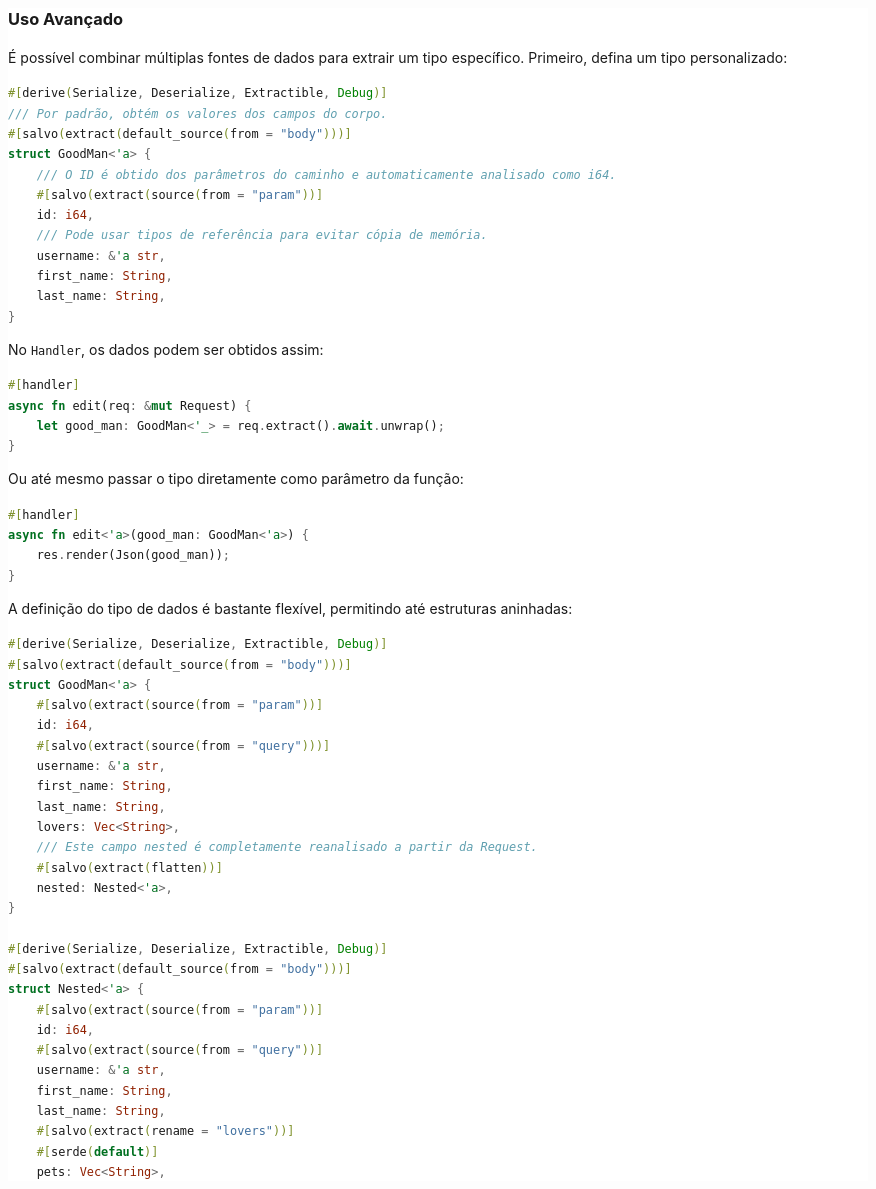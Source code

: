 ### Uso Avançado
É possível combinar múltiplas fontes de dados para extrair um tipo específico. Primeiro, defina um tipo personalizado:

```rust
#[derive(Serialize, Deserialize, Extractible, Debug)]
/// Por padrão, obtém os valores dos campos do corpo.
#[salvo(extract(default_source(from = "body")))]
struct GoodMan<'a> {
    /// O ID é obtido dos parâmetros do caminho e automaticamente analisado como i64.
    #[salvo(extract(source(from = "param"))]
    id: i64,
    /// Pode usar tipos de referência para evitar cópia de memória.
    username: &'a str,
    first_name: String,
    last_name: String,
}
```

No `Handler`, os dados podem ser obtidos assim:

```rust
#[handler]
async fn edit(req: &mut Request) {
    let good_man: GoodMan<'_> = req.extract().await.unwrap();
}
```

Ou até mesmo passar o tipo diretamente como parâmetro da função:

```rust
#[handler]
async fn edit<'a>(good_man: GoodMan<'a>) {
    res.render(Json(good_man));
}
```

A definição do tipo de dados é bastante flexível, permitindo até estruturas aninhadas:

```rust
#[derive(Serialize, Deserialize, Extractible, Debug)]
#[salvo(extract(default_source(from = "body")))]
struct GoodMan<'a> {
    #[salvo(extract(source(from = "param"))]
    id: i64,
    #[salvo(extract(source(from = "query")))]
    username: &'a str,
    first_name: String,
    last_name: String,
    lovers: Vec<String>,
    /// Este campo nested é completamente reanalisado a partir da Request.
    #[salvo(extract(flatten))]
    nested: Nested<'a>,
}

#[derive(Serialize, Deserialize, Extractible, Debug)]
#[salvo(extract(default_source(from = "body")))]
struct Nested<'a> {
    #[salvo(extract(source(from = "param"))]
    id: i64,
    #[salvo(extract(source(from = "query"))]
    username: &'a str,
    first_name: String,
    last_name: String,
    #[salvo(extract(rename = "lovers"))]
    #[serde(default)]
    pets: Vec<String>,
```